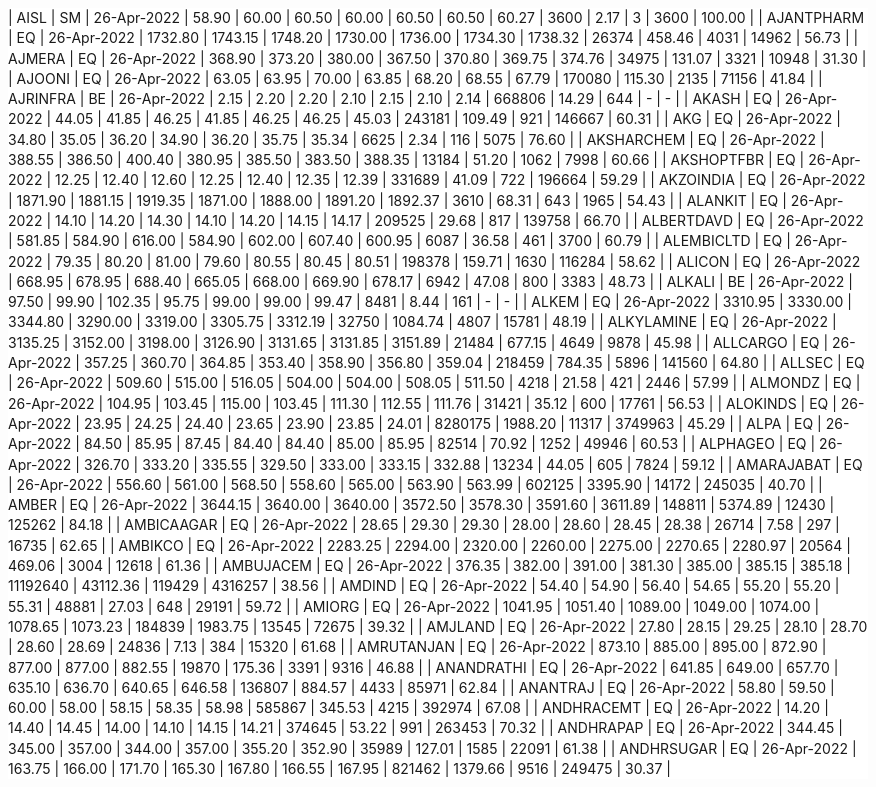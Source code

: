 | AISL | SM | 26-Apr-2022 | 58.90 | 60.00 | 60.50 | 60.00 | 60.50 | 60.50 | 60.27 | 3600 | 2.17 | 3 | 3600 | 100.00 |
| AJANTPHARM | EQ | 26-Apr-2022 | 1732.80 | 1743.15 | 1748.20 | 1730.00 | 1736.00 | 1734.30 | 1738.32 | 26374 | 458.46 | 4031 | 14962 | 56.73 |
| AJMERA | EQ | 26-Apr-2022 | 368.90 | 373.20 | 380.00 | 367.50 | 370.80 | 369.75 | 374.76 | 34975 | 131.07 | 3321 | 10948 | 31.30 |
| AJOONI | EQ | 26-Apr-2022 | 63.05 | 63.95 | 70.00 | 63.85 | 68.20 | 68.55 | 67.79 | 170080 | 115.30 | 2135 | 71156 | 41.84 |
| AJRINFRA | BE | 26-Apr-2022 | 2.15 | 2.20 | 2.20 | 2.10 | 2.15 | 2.10 | 2.14 | 668806 | 14.29 | 644 | - | - |
| AKASH | EQ | 26-Apr-2022 | 44.05 | 41.85 | 46.25 | 41.85 | 46.25 | 46.25 | 45.03 | 243181 | 109.49 | 921 | 146667 | 60.31 |
| AKG | EQ | 26-Apr-2022 | 34.80 | 35.05 | 36.20 | 34.90 | 36.20 | 35.75 | 35.34 | 6625 | 2.34 | 116 | 5075 | 76.60 |
| AKSHARCHEM | EQ | 26-Apr-2022 | 388.55 | 386.50 | 400.40 | 380.95 | 385.50 | 383.50 | 388.35 | 13184 | 51.20 | 1062 | 7998 | 60.66 |
| AKSHOPTFBR | EQ | 26-Apr-2022 | 12.25 | 12.40 | 12.60 | 12.25 | 12.40 | 12.35 | 12.39 | 331689 | 41.09 | 722 | 196664 | 59.29 |
| AKZOINDIA | EQ | 26-Apr-2022 | 1871.90 | 1881.15 | 1919.35 | 1871.00 | 1888.00 | 1891.20 | 1892.37 | 3610 | 68.31 | 643 | 1965 | 54.43 |
| ALANKIT | EQ | 26-Apr-2022 | 14.10 | 14.20 | 14.30 | 14.10 | 14.20 | 14.15 | 14.17 | 209525 | 29.68 | 817 | 139758 | 66.70 |
| ALBERTDAVD | EQ | 26-Apr-2022 | 581.85 | 584.90 | 616.00 | 584.90 | 602.00 | 607.40 | 600.95 | 6087 | 36.58 | 461 | 3700 | 60.79 |
| ALEMBICLTD | EQ | 26-Apr-2022 | 79.35 | 80.20 | 81.00 | 79.60 | 80.55 | 80.45 | 80.51 | 198378 | 159.71 | 1630 | 116284 | 58.62 |
| ALICON | EQ | 26-Apr-2022 | 668.95 | 678.95 | 688.40 | 665.05 | 668.00 | 669.90 | 678.17 | 6942 | 47.08 | 800 | 3383 | 48.73 |
| ALKALI | BE | 26-Apr-2022 | 97.50 | 99.90 | 102.35 | 95.75 | 99.00 | 99.00 | 99.47 | 8481 | 8.44 | 161 | - | - |
| ALKEM | EQ | 26-Apr-2022 | 3310.95 | 3330.00 | 3344.80 | 3290.00 | 3319.00 | 3305.75 | 3312.19 | 32750 | 1084.74 | 4807 | 15781 | 48.19 |
| ALKYLAMINE | EQ | 26-Apr-2022 | 3135.25 | 3152.00 | 3198.00 | 3126.90 | 3131.65 | 3131.85 | 3151.89 | 21484 | 677.15 | 4649 | 9878 | 45.98 |
| ALLCARGO | EQ | 26-Apr-2022 | 357.25 | 360.70 | 364.85 | 353.40 | 358.90 | 356.80 | 359.04 | 218459 | 784.35 | 5896 | 141560 | 64.80 |
| ALLSEC | EQ | 26-Apr-2022 | 509.60 | 515.00 | 516.05 | 504.00 | 504.00 | 508.05 | 511.50 | 4218 | 21.58 | 421 | 2446 | 57.99 |
| ALMONDZ | EQ | 26-Apr-2022 | 104.95 | 103.45 | 115.00 | 103.45 | 111.30 | 112.55 | 111.76 | 31421 | 35.12 | 600 | 17761 | 56.53 |
| ALOKINDS | EQ | 26-Apr-2022 | 23.95 | 24.25 | 24.40 | 23.65 | 23.90 | 23.85 | 24.01 | 8280175 | 1988.20 | 11317 | 3749963 | 45.29 |
| ALPA | EQ | 26-Apr-2022 | 84.50 | 85.95 | 87.45 | 84.40 | 84.40 | 85.00 | 85.95 | 82514 | 70.92 | 1252 | 49946 | 60.53 |
| ALPHAGEO | EQ | 26-Apr-2022 | 326.70 | 333.20 | 335.55 | 329.50 | 333.00 | 333.15 | 332.88 | 13234 | 44.05 | 605 | 7824 | 59.12 |
| AMARAJABAT | EQ | 26-Apr-2022 | 556.60 | 561.00 | 568.50 | 558.60 | 565.00 | 563.90 | 563.99 | 602125 | 3395.90 | 14172 | 245035 | 40.70 |
| AMBER | EQ | 26-Apr-2022 | 3644.15 | 3640.00 | 3640.00 | 3572.50 | 3578.30 | 3591.60 | 3611.89 | 148811 | 5374.89 | 12430 | 125262 | 84.18 |
| AMBICAAGAR | EQ | 26-Apr-2022 | 28.65 | 29.30 | 29.30 | 28.00 | 28.60 | 28.45 | 28.38 | 26714 | 7.58 | 297 | 16735 | 62.65 |
| AMBIKCO | EQ | 26-Apr-2022 | 2283.25 | 2294.00 | 2320.00 | 2260.00 | 2275.00 | 2270.65 | 2280.97 | 20564 | 469.06 | 3004 | 12618 | 61.36 |
| AMBUJACEM | EQ | 26-Apr-2022 | 376.35 | 382.00 | 391.00 | 381.30 | 385.00 | 385.15 | 385.18 | 11192640 | 43112.36 | 119429 | 4316257 | 38.56 |
| AMDIND | EQ | 26-Apr-2022 | 54.40 | 54.90 | 56.40 | 54.65 | 55.20 | 55.20 | 55.31 | 48881 | 27.03 | 648 | 29191 | 59.72 |
| AMIORG | EQ | 26-Apr-2022 | 1041.95 | 1051.40 | 1089.00 | 1049.00 | 1074.00 | 1078.65 | 1073.23 | 184839 | 1983.75 | 13545 | 72675 | 39.32 |
| AMJLAND | EQ | 26-Apr-2022 | 27.80 | 28.15 | 29.25 | 28.10 | 28.70 | 28.60 | 28.69 | 24836 | 7.13 | 384 | 15320 | 61.68 |
| AMRUTANJAN | EQ | 26-Apr-2022 | 873.10 | 885.00 | 895.00 | 872.90 | 877.00 | 877.00 | 882.55 | 19870 | 175.36 | 3391 | 9316 | 46.88 |
| ANANDRATHI | EQ | 26-Apr-2022 | 641.85 | 649.00 | 657.70 | 635.10 | 636.70 | 640.65 | 646.58 | 136807 | 884.57 | 4433 | 85971 | 62.84 |
| ANANTRAJ | EQ | 26-Apr-2022 | 58.80 | 59.50 | 60.00 | 58.00 | 58.15 | 58.35 | 58.98 | 585867 | 345.53 | 4215 | 392974 | 67.08 |
| ANDHRACEMT | EQ | 26-Apr-2022 | 14.20 | 14.40 | 14.45 | 14.00 | 14.10 | 14.15 | 14.21 | 374645 | 53.22 | 991 | 263453 | 70.32 |
| ANDHRAPAP | EQ | 26-Apr-2022 | 344.45 | 345.00 | 357.00 | 344.00 | 357.00 | 355.20 | 352.90 | 35989 | 127.01 | 1585 | 22091 | 61.38 |
| ANDHRSUGAR | EQ | 26-Apr-2022 | 163.75 | 166.00 | 171.70 | 165.30 | 167.80 | 166.55 | 167.95 | 821462 | 1379.66 | 9516 | 249475 | 30.37 |